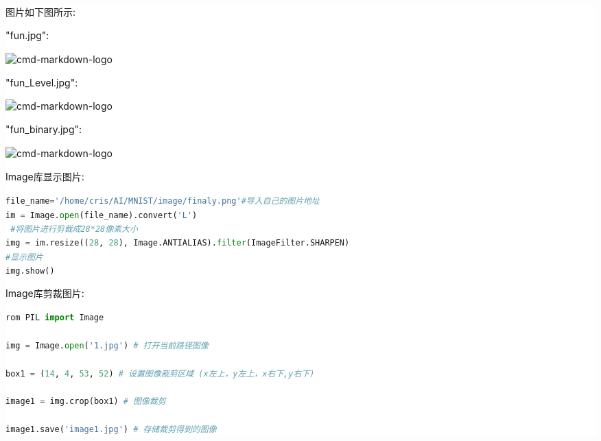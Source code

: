 图片如下图所示:

"fun.jpg":

![cmd-markdown-logo](/home/cris/AI/MNIST/image/o_fun.JPG)

"fun_Level.jpg":

![cmd-markdown-logo](/home/cris/AI/MNIST/image/o_fun_Level.jpg)

"fun_binary.jpg":

![cmd-markdown-logo](/home/cris/AI/MNIST/image/o_fun_binary.jpg)

Image库显示图片:

```python
file_name='/home/cris/AI/MNIST/image/finaly.png'#导入自己的图片地址
im = Image.open(file_name).convert('L')
 #将图片进行剪裁成28*28像素大小
img = im.resize((28, 28), Image.ANTIALIAS).filter(ImageFilter.SHARPEN)
#显示图片
img.show()
```



Image库剪裁图片:

```python
rom PIL import Image

img = Image.open('1.jpg') # 打开当前路径图像

box1 = (14, 4, 53, 52) # 设置图像裁剪区域 (x左上，y左上，x右下,y右下)

image1 = img.crop(box1) # 图像裁剪

image1.save('image1.jpg') # 存储裁剪得到的图像
```


